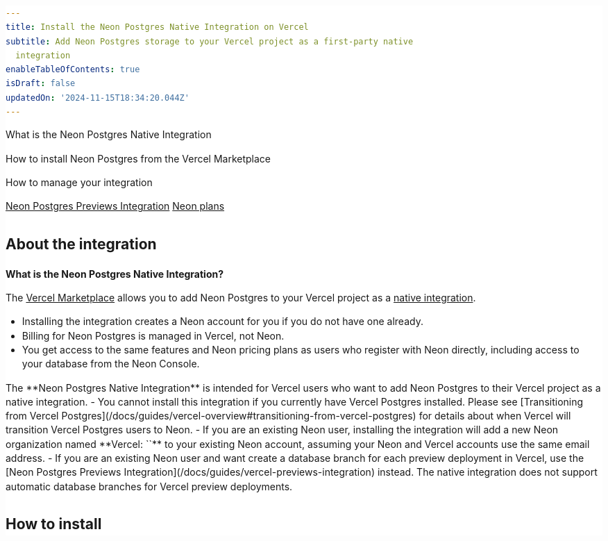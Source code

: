 ```yaml
---
title: Install the Neon Postgres Native Integration on Vercel
subtitle: Add Neon Postgres storage to your Vercel project as a first-party native
  integration
enableTableOfContents: true
isDraft: false
updatedOn: '2024-11-15T18:34:20.044Z'
---
```


<InfoBlock>
<DocsList title="What you will learn:">
<p>What is the Neon Postgres Native Integration</p>
<p>How to install Neon Postgres from the Vercel Marketplace</p>
<p>How to manage your integration</p>
</DocsList>

<DocsList title="Related topics" theme="docs">
<a href="/docs/guides/vercel-previews-integration">Neon Postgres Previews Integration</a>
<a href="https://neon.tech/docs/introduction/plans">Neon plans</a>
</DocsList>
</InfoBlock>

## About the integration

**What is the Neon Postgres Native Integration?**

The [Vercel Marketplace](https://vercel.com/marketplace) allows you to add Neon Postgres to your Vercel project as a [native integration](https://vercel.com/docs/integrations/install-an-integration/product-integration).

- Installing the integration creates a Neon account for you if you do not have one already.
- Billing for Neon Postgres is managed in Vercel, not Neon.
- You get access to the same features and Neon pricing plans as users who register with Neon directly, including access to your database from the Neon Console.

<Admonition type="note">
The **Neon Postgres Native Integration** is intended for Vercel users who want to add Neon Postgres to their Vercel project as a native integration.
- You cannot install this integration if you currently have Vercel Postgres installed. Please see [Transitioning from Vercel Postgres](/docs/guides/vercel-overview#transitioning-from-vercel-postgres) for details about when Vercel will transition Vercel Postgres users to Neon.
- If you are an existing Neon user, installing the integration will add a new Neon organization named **Vercel: `<organization_name>`** to your existing Neon account, assuming your Neon and Vercel accounts use the same email address.
- If you are an existing Neon user and want create a database branch for each preview deployment in Vercel, use the [Neon Postgres Previews Integration](/docs/guides/vercel-previews-integration) instead. The native integration does not support automatic database branches for Vercel preview deployments.
</Admonition>

## How to install
